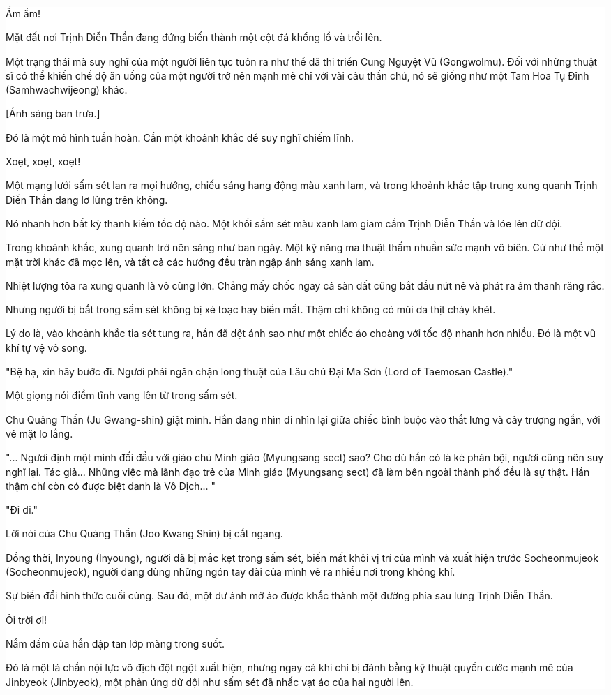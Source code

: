 Ầm ầm!

Mặt đất nơi Trịnh Diễn Thần đang đứng biến thành một cột đá khổng lồ và trồi lên.

Một trạng thái mà suy nghĩ của một người liên tục tuôn ra như thể đã thi triển Cung Nguyệt Vũ (Gongwolmu). Đối với những thuật sĩ có thể khiến chế độ ăn uống của một người trở nên mạnh mẽ chỉ với vài câu thần chú, nó sẽ giống như một Tam Hoa Tụ Đỉnh (Samhwachwijeong) khác.

[Ánh sáng ban trưa.]

Đó là một mô hình tuần hoàn. Cần một khoảnh khắc để suy nghĩ chiếm lĩnh.

Xoẹt, xoẹt, xoẹt!

Một mạng lưới sấm sét lan ra mọi hướng, chiếu sáng hang động màu xanh lam, và trong khoảnh khắc tập trung xung quanh Trịnh Diễn Thần đang lơ lửng trên không.

Nó nhanh hơn bất kỳ thanh kiếm tốc độ nào. Một khối sấm sét màu xanh lam giam cầm Trịnh Diễn Thần và lóe lên dữ dội.

Trong khoảnh khắc, xung quanh trở nên sáng như ban ngày. Một kỹ năng ma thuật thấm nhuần sức mạnh vô biên. Cứ như thể một mặt trời khác đã mọc lên, và tất cả các hướng đều tràn ngập ánh sáng xanh lam.

Nhiệt lượng tỏa ra xung quanh là vô cùng lớn. Chẳng mấy chốc ngay cả sàn đất cũng bắt đầu nứt nẻ và phát ra âm thanh răng rắc.

Nhưng người bị bắt trong sấm sét không bị xé toạc hay biến mất. Thậm chí không có mùi da thịt cháy khét.

Lý do là, vào khoảnh khắc tia sét tung ra, hắn đã dệt ánh sao như một chiếc áo choàng với tốc độ nhanh hơn nhiều. Đó là một vũ khí tự vệ vô song.

"Bệ hạ, xin hãy bước đi. Ngươi phải ngăn chặn long thuật của Lâu chủ Đại Ma Sơn (Lord of Taemosan Castle)."

Một giọng nói điềm tĩnh vang lên từ trong sấm sét.

Chu Quảng Thần (Ju Gwang-shin) giật mình. Hắn đang nhìn đi nhìn lại giữa chiếc bình buộc vào thắt lưng và cây trượng ngắn, với vẻ mặt lo lắng.

"... Ngươi định một mình đối đầu với giáo chủ Minh giáo (Myungsang sect) sao? Cho dù hắn có là kẻ phản bội, ngươi cũng nên suy nghĩ lại. Tác giả... Những việc mà lãnh đạo trẻ của Minh giáo (Myungsang sect) đã làm bên ngoài thành phố đều là sự thật. Hắn thậm chí còn có được biệt danh là Vô Địch... "

"Đi đi."

Lời nói của Chu Quảng Thần (Joo Kwang Shin) bị cắt ngang.

Đồng thời, Inyoung (Inyoung), người đã bị mắc kẹt trong sấm sét, biến mất khỏi vị trí của mình và xuất hiện trước Socheonmujeok (Socheonmujeok), người đang dùng những ngón tay dài của mình vẽ ra nhiều nơi trong không khí.

Sự biến đổi hình thức cuối cùng. Sau đó, một dư ảnh mờ ảo được khắc thành một đường phía sau lưng Trịnh Diễn Thần.

Ôi trời ơi!

Nắm đấm của hắn đập tan lớp màng trong suốt.

Đó là một lá chắn nội lực vô địch đột ngột xuất hiện, nhưng ngay cả khi chỉ bị đánh bằng kỹ thuật quyền cước mạnh mẽ của Jinbyeok (Jinbyeok), một phản ứng dữ dội như sấm sét đã nhấc vạt áo của hai người lên.
